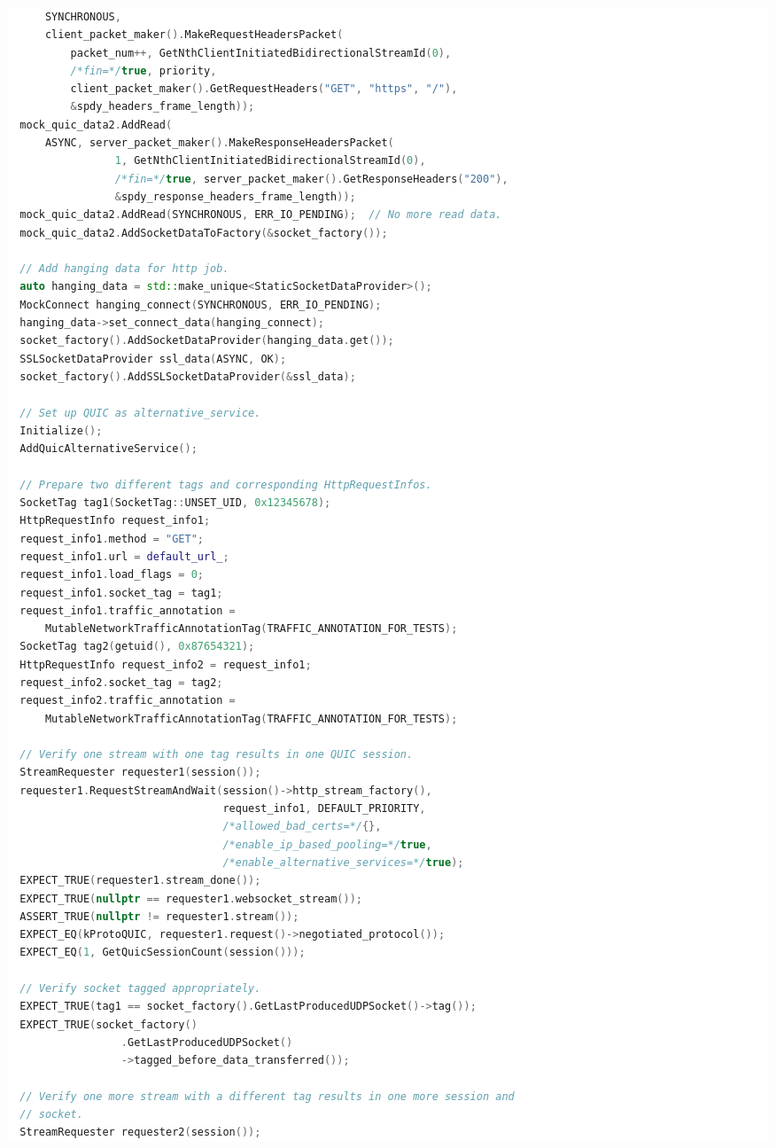 ```cpp
      SYNCHRONOUS,
      client_packet_maker().MakeRequestHeadersPacket(
          packet_num++, GetNthClientInitiatedBidirectionalStreamId(0),
          /*fin=*/true, priority,
          client_packet_maker().GetRequestHeaders("GET", "https", "/"),
          &spdy_headers_frame_length));
  mock_quic_data2.AddRead(
      ASYNC, server_packet_maker().MakeResponseHeadersPacket(
                 1, GetNthClientInitiatedBidirectionalStreamId(0),
                 /*fin=*/true, server_packet_maker().GetResponseHeaders("200"),
                 &spdy_response_headers_frame_length));
  mock_quic_data2.AddRead(SYNCHRONOUS, ERR_IO_PENDING);  // No more read data.
  mock_quic_data2.AddSocketDataToFactory(&socket_factory());

  // Add hanging data for http job.
  auto hanging_data = std::make_unique<StaticSocketDataProvider>();
  MockConnect hanging_connect(SYNCHRONOUS, ERR_IO_PENDING);
  hanging_data->set_connect_data(hanging_connect);
  socket_factory().AddSocketDataProvider(hanging_data.get());
  SSLSocketDataProvider ssl_data(ASYNC, OK);
  socket_factory().AddSSLSocketDataProvider(&ssl_data);

  // Set up QUIC as alternative_service.
  Initialize();
  AddQuicAlternativeService();

  // Prepare two different tags and corresponding HttpRequestInfos.
  SocketTag tag1(SocketTag::UNSET_UID, 0x12345678);
  HttpRequestInfo request_info1;
  request_info1.method = "GET";
  request_info1.url = default_url_;
  request_info1.load_flags = 0;
  request_info1.socket_tag = tag1;
  request_info1.traffic_annotation =
      MutableNetworkTrafficAnnotationTag(TRAFFIC_ANNOTATION_FOR_TESTS);
  SocketTag tag2(getuid(), 0x87654321);
  HttpRequestInfo request_info2 = request_info1;
  request_info2.socket_tag = tag2;
  request_info2.traffic_annotation =
      MutableNetworkTrafficAnnotationTag(TRAFFIC_ANNOTATION_FOR_TESTS);

  // Verify one stream with one tag results in one QUIC session.
  StreamRequester requester1(session());
  requester1.RequestStreamAndWait(session()->http_stream_factory(),
                                  request_info1, DEFAULT_PRIORITY,
                                  /*allowed_bad_certs=*/{},
                                  /*enable_ip_based_pooling=*/true,
                                  /*enable_alternative_services=*/true);
  EXPECT_TRUE(requester1.stream_done());
  EXPECT_TRUE(nullptr == requester1.websocket_stream());
  ASSERT_TRUE(nullptr != requester1.stream());
  EXPECT_EQ(kProtoQUIC, requester1.request()->negotiated_protocol());
  EXPECT_EQ(1, GetQuicSessionCount(session()));

  // Verify socket tagged appropriately.
  EXPECT_TRUE(tag1 == socket_factory().GetLastProducedUDPSocket()->tag());
  EXPECT_TRUE(socket_factory()
                  .GetLastProducedUDPSocket()
                  ->tagged_before_data_transferred());

  // Verify one more stream with a different tag results in one more session and
  // socket.
  StreamRequester requester2(session());
```